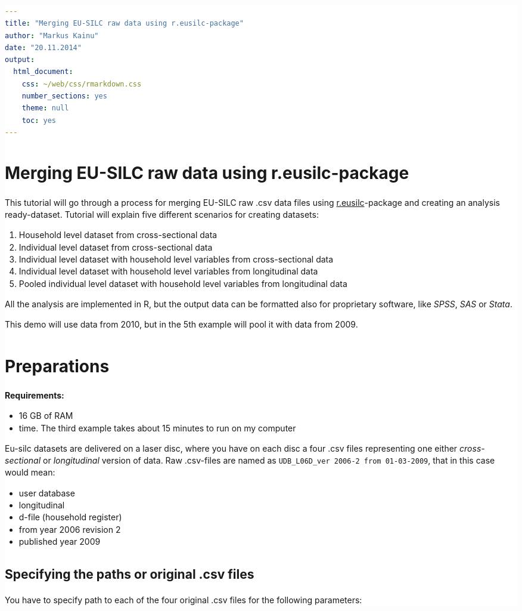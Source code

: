 ```yaml
---
title: "Merging EU-SILC raw data using r.eusilc-package"
author: "Markus Kainu"
date: "20.11.2014"
output:
  html_document:
    css: ~/web/css/rmarkdown.css
    number_sections: yes
    theme: null
    toc: yes
---
```


Merging EU-SILC raw data using r.eusilc-package
===============================

This tutorial will go through a process for merging EU-SILC raw .csv data files using [r.eusilc](https://github.com/muuankarski/r.eusilc)-package and creating an analysis ready-dataset. Tutorial will explain five different scenarios for creating datasets:

1. Household level dataset from cross-sectional data
2. Individual level dataset from cross-sectional data
3. Individual level dataset with household level variables from cross-sectional data
4. Individual level dataset with household level variables from longitudinal data
5. Pooled individual level dataset with household level variables from longitudinal data

All the analysis are implemented in R, but the output data can be formatted also for proprietary software, like *SPSS*, *SAS* or *Stata*.

This demo will use data from 2010, but in the 5th example will pool it with data from 2009. 


Preparations
===============================


**Requirements:**

- 16 GB of RAM
- time. The third example takes about 15 minutes to run on my computer 

Eu-silc datasets are delivered on a laser disc, where you have on each disc a four .csv files representing one either *cross-sectional* or *longitudinal* version of data. Raw .csv-files are named as `UDB_L06D_ver 2006-2 from 01-03-2009`, that in this case would mean:

- user database
- longitudinal
- d-file (household register)
- from year 2006 revision 2
- published year 2009

Specifying the paths or original .csv files
-------------------------------

You have to specify path to each of the four original .csv files for the following parameters:
